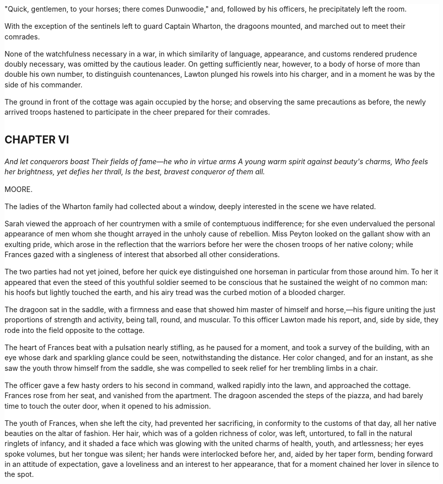 "Quick, gentlemen, to your horses; there comes Dunwoodie," and, followed by his officers, he precipitately left the room.

With the exception of the sentinels left to guard Captain Wharton, the dragoons mounted, and marched out to meet their comrades.

None of the watchfulness necessary in a war, in which similarity of language, appearance, and customs rendered prudence doubly necessary, was omitted by the cautious leader. On getting sufficiently near, however, to a body of horse of more than double his own number, to distinguish countenances, Lawton plunged his rowels into his charger, and in a moment he was by the side of his commander.

The ground in front of the cottage was again occupied by the horse; and observing the same precautions as before, the newly arrived troops hastened to participate in the cheer prepared for their comrades.


## CHAPTER VI

_And let conquerors boast_
_Their fields of fame—he who in virtue arms_
_A young warm spirit against beauty's charms,_
_Who feels her brightness, yet defies her thrall,_
_Is the best, bravest conqueror of them all._

MOORE.


The ladies of the Wharton family had collected about a window, deeply interested in the scene we have related.

Sarah viewed the approach of her countrymen with a smile of contemptuous indifference; for she even undervalued the personal appearance of men whom she thought arrayed in the unholy cause of rebellion. Miss Peyton looked on the gallant show with an exulting pride, which arose in the reflection that the warriors before her were the chosen troops of her native colony; while Frances gazed with a singleness of interest that absorbed all other considerations.

The two parties had not yet joined, before her quick eye distinguished one horseman in particular from those around him. To her it appeared that even the steed of this youthful soldier seemed to be conscious that he sustained the weight of no common man: his hoofs but lightly touched the earth, and his airy tread was the curbed motion of a blooded charger.

The dragoon sat in the saddle, with a firmness and ease that showed him master of himself and horse,—his figure uniting the just proportions of strength and activity, being tall, round, and muscular. To this officer Lawton made his report, and, side by side, they rode into the field opposite to the cottage.

The heart of Frances beat with a pulsation nearly stifling, as he paused for a moment, and took a survey of the building, with an eye whose dark and sparkling glance could be seen, notwithstanding the distance. Her color changed, and for an instant, as she saw the youth throw himself from the saddle, she was compelled to seek relief for her trembling limbs in a chair.

The officer gave a few hasty orders to his second in command, walked rapidly into the lawn, and approached the cottage. Frances rose from her seat, and vanished from the apartment. The dragoon ascended the steps of the piazza, and had barely time to touch the outer door, when it opened to his admission.

The youth of Frances, when she left the city, had prevented her sacrificing, in conformity to the customs of that day, all her native beauties on the altar of fashion. Her hair, which was of a golden richness of color, was left, untortured, to fall in the natural ringlets of infancy, and it shaded a face which was glowing with the united charms of health, youth, and artlessness; her eyes spoke volumes, but her tongue was silent; her hands were interlocked before her, and, aided by her taper form, bending forward in an attitude of expectation, gave a loveliness and an interest to her appearance, that for a moment chained her lover in silence to the spot.
